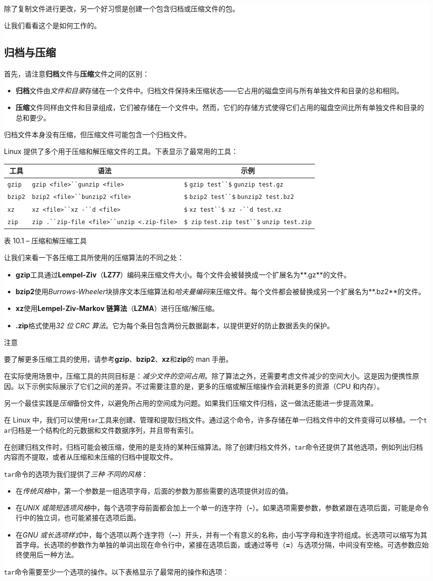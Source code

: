 除了复制文件进行更改，另一个好习惯是创建一个包含归档或压缩文件的包。

让我们看看这个是如何工作的。

## 归档与压缩

首先，请注意**归档**文件与**压缩**文件之间的区别：

+   **归档**文件由*文件和目录*存储在一个文件中。归档文件保持未压缩状态——它占用的磁盘空间与所有单独文件和目录的总和相同。

+   **压缩**文件同样由文件和目录组成，它们被存储在一个文件中。然而，它们的存储方式使得它们占用的磁盘空间比所有单独文件和目录的总和要少。

归档文件本身没有压缩，但压缩文件可能包含一个归档文件。

Linux 提供了多个用于压缩和解压缩文件的工具。下表显示了最常用的工具：

| **工具** | **语法** | **示例** |
| --- | --- | --- |
| `gzip` | `gzip <file>``gunzip <file>` | `$` `gzip test``$` `gunzip test.gz` |
| `bzip2` | `bzip2 <file>``bunzip2 <file>` | `$` `bzip2 test``$` `bunzip2 test.bz2` |
| `xz` | `xz <file>``xz -``d <file>` | `$` `xz test``$ xz -``d test.xz` |
| `zip` | `zip .``zip-file <file>``unzip <.zip-file>` | `$ zip` `test.zip test``$` `unzip test.zip` |

表 10.1 – 压缩和解压缩工具

让我们来看一下各压缩工具所使用的压缩算法的不同之处：

+   **gzip**工具通过**Lempel-Ziv**（**LZ77**）编码来压缩文件大小。每个文件会被替换成一个扩展名为**.gz**的文件。

+   **bzip2**使用*Burrows-Wheeler*块排序文本压缩算法和*哈夫曼编码*来压缩文件。每个文件都会被替换成另一个扩展名为**.bz2**的文件。

+   **xz**使用**Lempel-Ziv-Markov 链算法**（**LZMA**）进行压缩/解压缩。

+   **.zip**格式使用*32 位 CRC 算法*。它为每个条目包含两份元数据副本，以提供更好的防止数据丢失的保护。

注意

要了解更多压缩工具的使用，请参考**gzip**、**bzip2**、**xz**和**zip**的 man 手册。

在实际使用场景中，压缩工具的共同目标是：*减少文件的空间占用*。除了算法之外，还需要考虑文件减少的空间大小。这是因为便携性原因。以下示例实际展示了它们之间的差异。不过需要注意的是，更多的压缩或解压缩操作会消耗更多的资源（CPU 和内存）。

另一个最佳实践是*压缩*备份文件，以避免所占用的空间成为问题。如果我们压缩文件归档，这一做法还能进一步提高效果。

在 Linux 中，我们可以使用`tar`工具来创建、管理和提取归档文件。通过这个命令，许多存储在单一归档文件中的文件变得可以移植。一个`tar`归档是一个结构化的元数据和文件数据序列，并且带有索引。

在创建归档文件时，归档可能会被压缩，使用的是支持的某种压缩算法。除了创建归档文件外，`tar`命令还提供了其他选项，例如列出归档内容而不提取，或者从压缩和未压缩的归档中提取文件。

`tar`命令的选项为我们提供了*三种* *不同的风格*：

+   在*传统风格*中，第一个参数是一组选项字母，后面的参数为那些需要的选项提供对应的值。

+   在*UNIX 或简短选项风格*中，每个选项字母前面都会加上一个单一的连字符（**-**）。如果选项需要参数，参数紧跟在选项后面，可能是命令行中的独立词，也可能紧接在选项后面。

+   在*GNU 或长选项样式*中，每个选项以两个连字符（**--**）开头，并有一个有意义的名称，由小写字母和连字符组成。长选项可以缩写为其首字母。长选项的参数作为单独的单词出现在命令行中，紧接在选项后面，或通过等号（**=**）与选项分隔，中间没有空格。可选参数应始终使用后一种方法。

`tar`命令需要至少一个选项的操作。以下表格显示了最常用的操作和选项：
